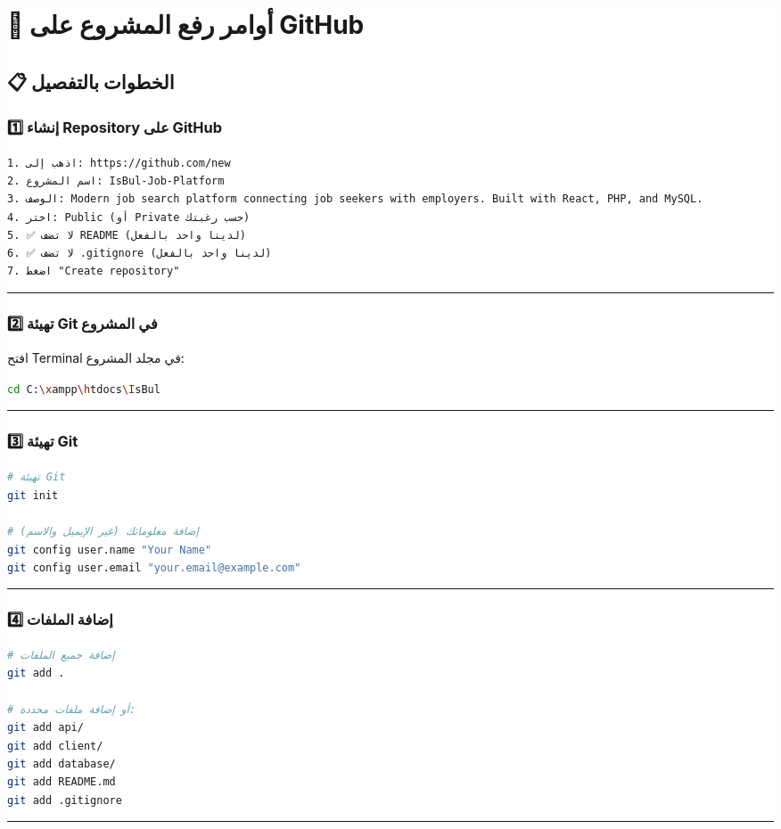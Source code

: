 # 🚀 أوامر رفع المشروع على GitHub

## 📋 الخطوات بالتفصيل

### 1️⃣ إنشاء Repository على GitHub

```
1. اذهب إلى: https://github.com/new
2. اسم المشروع: IsBul-Job-Platform
3. الوصف: Modern job search platform connecting job seekers with employers. Built with React, PHP, and MySQL.
4. اختر: Public (أو Private حسب رغبتك)
5. ✅ لا تضف README (لدينا واحد بالفعل)
6. ✅ لا تضف .gitignore (لدينا واحد بالفعل)
7. اضغط "Create repository"
```

---

### 2️⃣ تهيئة Git في المشروع

افتح Terminal في مجلد المشروع:

```bash
cd C:\xampp\htdocs\IsBul
```

---

### 3️⃣ تهيئة Git

```bash
# تهيئة Git
git init

# إضافة معلوماتك (غير الإيميل والاسم)
git config user.name "Your Name"
git config user.email "your.email@example.com"
```

---

### 4️⃣ إضافة الملفات

```bash
# إضافة جميع الملفات
git add .

# أو إضافة ملفات محددة:
git add api/
git add client/
git add database/
git add README.md
git add .gitignore
```

---